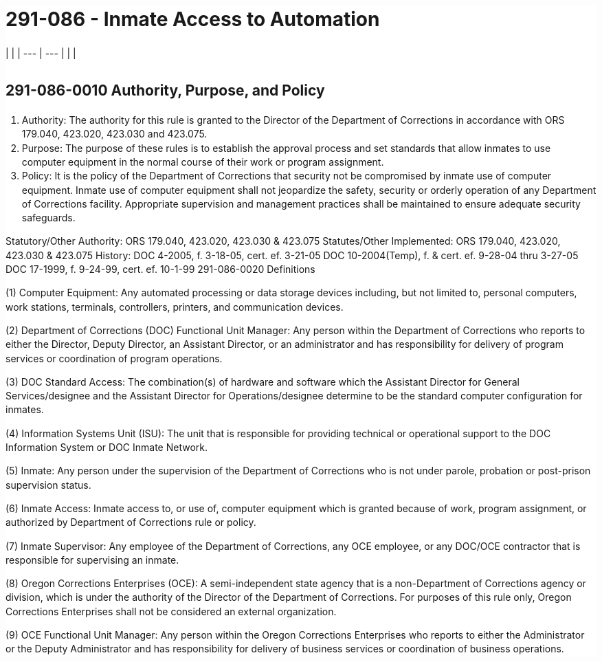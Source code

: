 # 291-086 - Inmate Access to Automation

|  |
| --- | --- |
|  |

## 291-086-0010 Authority, Purpose, and Policy

1. Authority: The authority for this rule is granted to the Director of the Department of Corrections in accordance with ORS 179.040, 423.020, 423.030 and 423.075. 
2. Purpose: The purpose of these rules is to establish the approval process and set standards that allow inmates to use computer equipment in the normal course of their work or program assignment. 
3. Policy: It is the policy of the Department of Corrections that security not be compromised by inmate use of computer equipment. Inmate use of computer equipment shall not jeopardize the safety, security or orderly operation of any Department of Corrections facility. Appropriate supervision and management practices shall be maintained to ensure adequate security safeguards.

Statutory/Other Authority: ORS 179.040, 423.020, 423.030 & 423.075 Statutes/Other Implemented: ORS 179.040, 423.020, 423.030 & 423.075 History: DOC 4-2005, f. 3-18-05, cert. ef. 3-21-05 DOC 10-2004\(Temp\), f. & cert. ef. 9-28-04 thru 3-27-05 DOC 17-1999, f. 9-24-99, cert. ef. 10-1-99 291-086-0020 Definitions

\(1\) Computer Equipment: Any automated processing or data storage devices including, but not limited to, personal computers, work stations, terminals, controllers, printers, and communication devices.

\(2\) Department of Corrections \(DOC\) Functional Unit Manager: Any person within the Department of Corrections who reports to either the Director, Deputy Director, an Assistant Director, or an administrator and has responsibility for delivery of program services or coordination of program operations.

\(3\) DOC Standard Access: The combination\(s\) of hardware and software which the Assistant Director for General Services/designee and the Assistant Director for Operations/designee determine to be the standard computer configuration for inmates.

\(4\) Information Systems Unit \(ISU\): The unit that is responsible for providing technical or operational support to the DOC Information System or DOC Inmate Network.

\(5\) Inmate: Any person under the supervision of the Department of Corrections who is not under parole, probation or post-prison supervision status.

\(6\) Inmate Access: Inmate access to, or use of, computer equipment which is granted because of work, program assignment, or authorized by Department of Corrections rule or policy.

\(7\) Inmate Supervisor: Any employee of the Department of Corrections, any OCE employee, or any DOC/OCE contractor that is responsible for supervising an inmate.

\(8\) Oregon Corrections Enterprises \(OCE\): A semi-independent state agency that is a non-Department of Corrections agency or division, which is under the authority of the Director of the Department of Corrections. For purposes of this rule only, Oregon Corrections Enterprises shall not be considered an external organization.

\(9\) OCE Functional Unit Manager: Any person within the Oregon Corrections Enterprises who reports to either the Administrator or the Deputy Administrator and has responsibility for delivery of business services or coordination of business operations.
